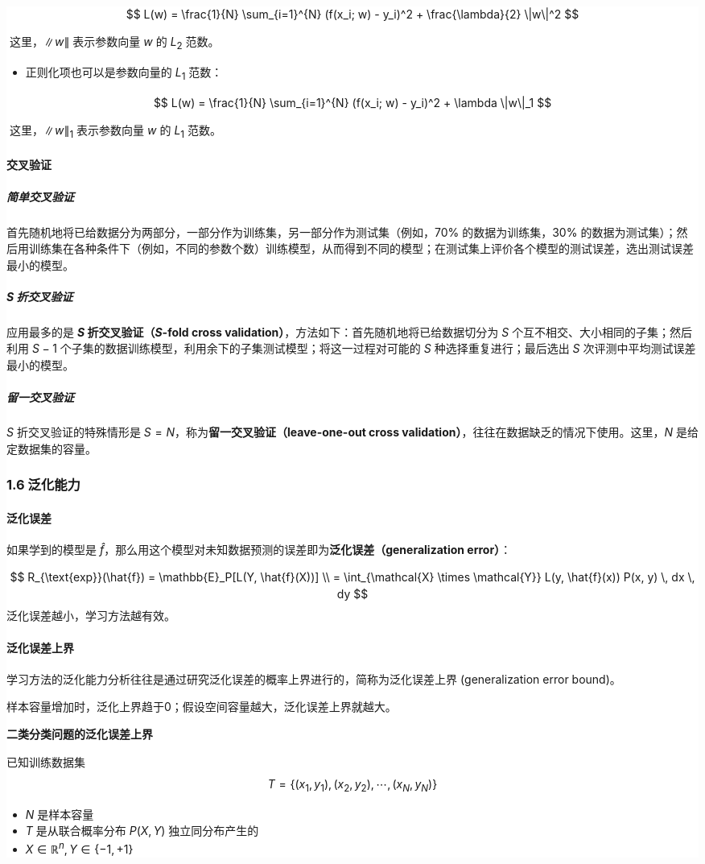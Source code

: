 $$
L(w) = \frac{1}{N} \sum_{i=1}^{N} (f(x_i; w) - y_i)^2 + \frac{\lambda}{2} \|w\|^2
$$

​	这里，$\|w\|$ 表示参数向量 $w$ 的 $L_2$ 范数。

- 正则化项也可以是参数向量的 $L_1$ 范数：

$$
L(w) = \frac{1}{N} \sum_{i=1}^{N} (f(x_i; w) - y_i)^2 + \lambda \|w\|_1
$$

​	这里，$\|w\|_1$ 表示参数向量 $w$ 的 $L_1$ 范数。

#### 交叉验证

##### 简单交叉验证

首先随机地将已给数据分为两部分，一部分作为训练集，另一部分作为测试集（例如，70% 的数据为训练集，30% 的数据为测试集）；然后用训练集在各种条件下（例如，不同的参数个数）训练模型，从而得到不同的模型；在测试集上评价各个模型的测试误差，选出测试误差最小的模型。

##### $S$ 折交叉验证

应用最多的是 **$S$ 折交叉验证（$S$-fold cross validation）**，方法如下：首先随机地将已给数据切分为 $S$ 个互不相交、大小相同的子集；然后利用 $S-1$ 个子集的数据训练模型，利用余下的子集测试模型；将这一过程对可能的 $S$ 种选择重复进行；最后选出 $S$ 次评测中平均测试误差最小的模型。

##### 留一交叉验证

$S$ 折交叉验证的特殊情形是 $S=N$，称为**留一交叉验证（leave-one-out cross validation）**，往往在数据缺乏的情况下使用。这里，$N$ 是给定数据集的容量。

### 1.6 泛化能力

#### 泛化误差

如果学到的模型是 $\hat{f}$，那么用这个模型对未知数据预测的误差即为**泛化误差（generalization error）**：

$$
R_{\text{exp}}(\hat{f}) = \mathbb{E}_P[L(Y, \hat{f}(X))] \\
= \int_{\mathcal{X} \times \mathcal{Y}} L(y, \hat{f}(x)) P(x, y) \, dx \, dy
$$
泛化误差越小，学习方法越有效。

#### 泛化误差上界

学习方法的泛化能力分析往往是通过研究泛化误差的概率上界进行的，简称为泛化误差上界 (generalization error bound)。

样本容量增加时，泛化上界趋于0；假设空间容量越大，泛化误差上界就越大。

**二类分类问题的泛化误差上界**

已知训练数据集
$$
T = \{(x_1, y_1), (x_2, y_2), \cdots, (x_N, y_N)\}
$$

- $N$ 是样本容量
- $T$ 是从联合概率分布 $P(X, Y)$ 独立同分布产生的
- $X \in \mathbb{R}^n, Y \in \{-1, +1\}$
